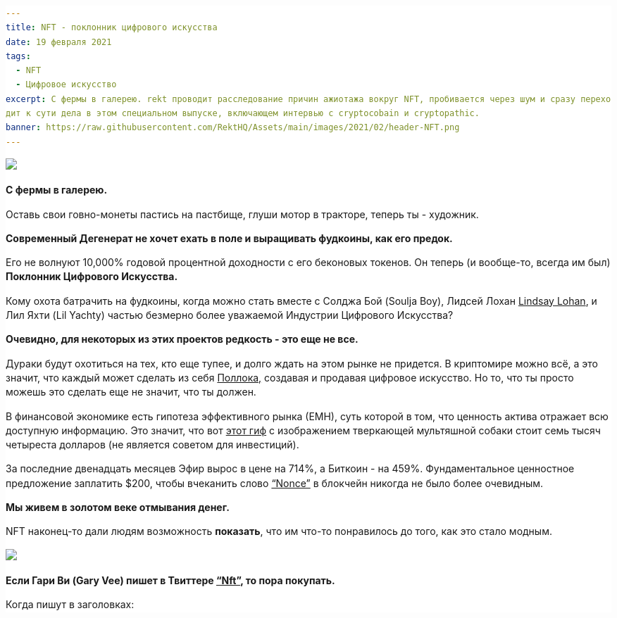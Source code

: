 ```yaml
---
title: NFT - поклонник цифрового искусства
date: 19 февраля 2021
tags:
  - NFT
  - Цифровое искусство
excerpt: С фермы в галерею. rekt проводит расследование причин ажиотажа вокруг NFT, пробивается через шум и сразу переходит к сути дела в этом специальном выпуске, включающем интервью с cryptocobain и cryptopathic.
banner: https://raw.githubusercontent.com/RektHQ/Assets/main/images/2021/02/header-NFT.png
---
```



![](https://raw.githubusercontent.com/RektHQ/Assets/main/images/2021/02/header-NFT.png)

**С фермы в галерею.** 

Оставь свои говно-монеты пастись на пастбище, глуши мотор в тракторе, теперь ты - художник.

**Современный Дегенерат не хочет ехать в поле и выращивать фудкоины, как его предок.** 

Его не волнуют 10,000% годовой процентной доходности с его беконовых токенов. Он теперь (и вообще-то, всегда им был) **Поклонник Цифрового Искусства.** 

Кому охота батрачить на фудкоины, когда можно стать вместе с Солджа Бой (Soulja Boy), Лидсей Лохан [Lindsay Lohan](https://twitter.com/lindsaylohan/status/1361385743566921734?s=20), и Лил Яхти (Lil Yachty) частью безмерно более уважаемой Индустрии Цифрового Искусства? 

**Очевидно, для некоторых из этих проектов редкость - это еще не все.** 

Дураки будут охотиться на тех, кто еще тупее, и долго ждать на этом рынке не придется. В криптомире можно всё, а это значит, что каждый может сделать из себя [Поллока,](https://www.thoughtco.com/jackson-pollock-biography-4141240) создавая и продавая цифровое искусство. Но то, что ты просто можешь это сделать еще не значит, что ты должен.

В финансовой экономике есть гипотеза эффективного рынка (ЕМН), суть которой в том, что ценность актива отражает всю доступную информацию. Это значит, что вот [этот гиф](https://opensea.io/assets/0xf4680c917a873e2dd6ead72f9f433e74eb9c623c/7) с изображением тверкающей мультяшной собаки стоит семь тысяч четыреста долларов (не является советом для инвестиций).

За последние двенадцать месяцев Эфир вырос в цене на 714%, а Биткоин - на 459%. Фундаментальное ценностное предложение заплатить $200, чтобы вчеканить слово [“Nonce”](https://unipangram.io/) в блокчейн никогда не было более очевидным. 

**Мы живем в золотом веке отмывания денег.** 

NFT наконец-то дали людям возможность **показать**, что им что-то понравилось до того, как это стало модным.  

![](https://raw.githubusercontent.com/RektHQ/Assets/main/images/2021/02/interlude1-NFT.png)

**Если Гари Ви (Gary Vee) пишет в Твиттере [“Nft”](https://twitter.com/garyvee/status/1360427375796908032?s=20), то пора покупать.** 

Когда пишут в заголовках:
